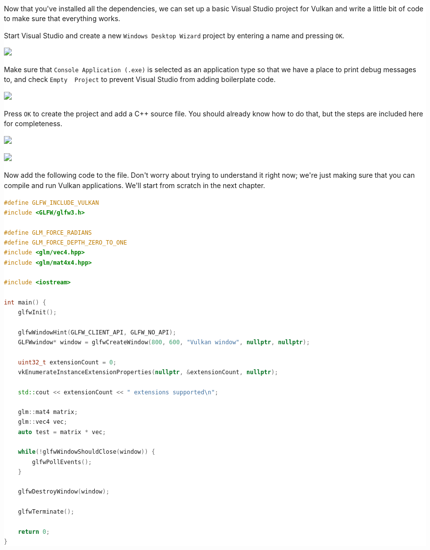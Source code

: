 Now that you've installed all the dependencies, we can set up a basic Visual
Studio project for Vulkan and write a little bit of code to make sure that
everything works.

Start Visual Studio and create a new `Windows Desktop Wizard` project by 
entering a name and pressing `OK`.

![](/images/vs_new_cpp_project.png)

Make sure that `Console Application (.exe)` is selected as an application 
type so that we have a place to print debug messages to, and check `Empty 
Project` to prevent Visual Studio from adding boilerplate code.

![](/images/vs_application_settings.png)

Press `OK` to create the project and add a C++ source file. You should
already know how to do that, but the steps are included here for completeness.

![](/images/vs_new_item.png)

![](/images/vs_new_source_file.png)

Now add the following code to the file. Don't worry about trying to
understand it right now; we're just making sure that you can compile and run
Vulkan applications. We'll start from scratch in the next chapter.

```c++
#define GLFW_INCLUDE_VULKAN
#include <GLFW/glfw3.h>

#define GLM_FORCE_RADIANS
#define GLM_FORCE_DEPTH_ZERO_TO_ONE
#include <glm/vec4.hpp>
#include <glm/mat4x4.hpp>

#include <iostream>

int main() {
    glfwInit();

    glfwWindowHint(GLFW_CLIENT_API, GLFW_NO_API);
    GLFWwindow* window = glfwCreateWindow(800, 600, "Vulkan window", nullptr, nullptr);

    uint32_t extensionCount = 0;
    vkEnumerateInstanceExtensionProperties(nullptr, &extensionCount, nullptr);

    std::cout << extensionCount << " extensions supported\n";

    glm::mat4 matrix;
    glm::vec4 vec;
    auto test = matrix * vec;

    while(!glfwWindowShouldClose(window)) {
        glfwPollEvents();
    }

    glfwDestroyWindow(window);

    glfwTerminate();

    return 0;
}
```
